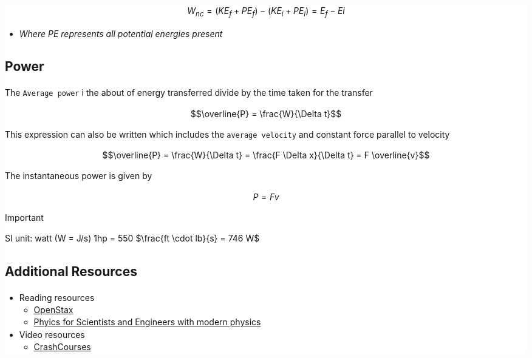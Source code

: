 $$W_{nc} = (KE_{\mathord{\mathit{f}}} + PE_{\mathord{\mathit{f}}}) - (KE_{i} + PE_{i}) = E_{\mathord{\mathit{f}}} - E{i}$$

* _Where PE represents all potential energies present_

## Power

The `Average power` i the about of energy transferred divide by the time taken for the transfer

$$\overline{P} = \frac{W}{\Delta t}$$

This expression can also be written which includes the `average velocity` and constant force parallel to velocity

$$\overline{P} = \frac{W}{\Delta t} = \frac{F \Delta x}{\Delta t} = F \overline{v}$$

The instantaneous power is given by

$$P = Fv$$ 

> [!IMPORTANT]
> SI unit: watt (W = J/s)
> 1hp = 550 $\frac{ft \cdot lb}{s} = 746 W$

## Additional Resources

* Reading resources
  * [OpenStax](https://collection.bccampus.ca/textbooks/university-physics-353/)
  * [Phyics for Scientists and Engineers with modern physics](https://rmitlibraryvn.rmit.edu.vn/permalink/84RVI_INST/1kigfja/alma991001154609006821)
* Video resources
  * [CrashCourses](https://youtu.be/w4QFJb9a8vo)


